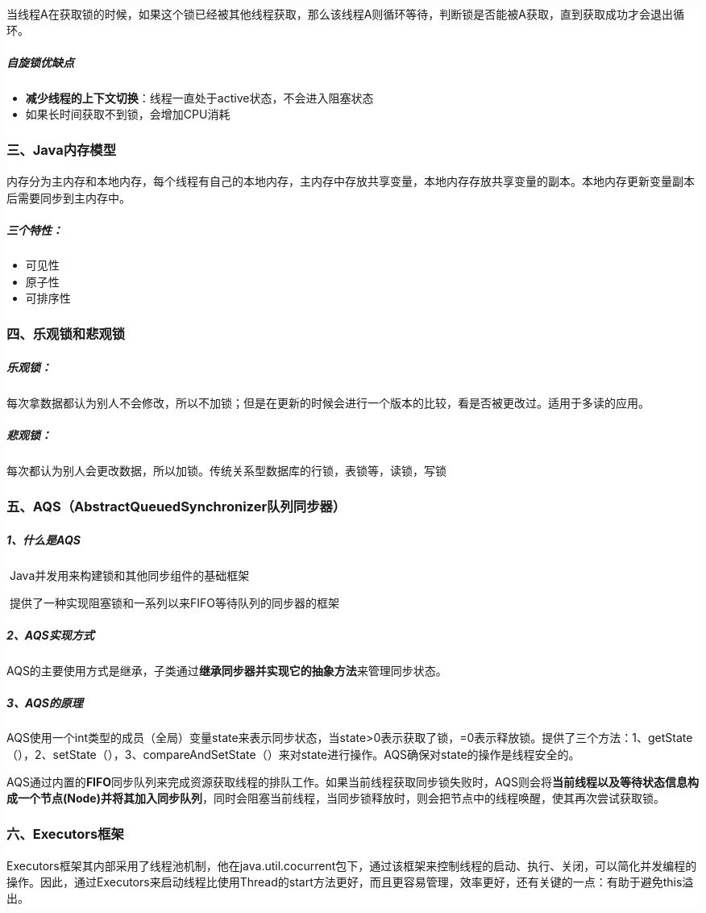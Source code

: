 ​	当线程A在获取锁的时候，如果这个锁已经被其他线程获取，那么该线程A则循环等待，判断锁是否能被A获取，直到获取成功才会退出循环。

##### 自旋锁优缺点

- **减少线程的上下文切换**：线程一直处于active状态，不会进入阻塞状态
- 如果长时间获取不到锁，会增加CPU消耗



### 									三、Java内存模型

​	内存分为主内存和本地内存，每个线程有自己的本地内存，主内存中存放共享变量，本地内存存放共享变量的副本。本地内存更新变量副本后需要同步到主内存中。

##### 	三个特性：

- 可见性
- 原子性
- 可排序性



### 									四、乐观锁和悲观锁

##### 	乐观锁：

​			每次拿数据都认为别人不会修改，所以不加锁；但是在更新的时候会进行一个版本的比较，看是否被更改过。适用于多读的应用。

##### 	悲观锁：

​			每次都认为别人会更改数据，所以加锁。传统关系型数据库的行锁，表锁等，读锁，写锁



### 									五、AQS（AbstractQueuedSynchronizer队列同步器）

##### 	1、什么是AQS

​		Java并发用来构建锁和其他同步组件的基础框架

​		提供了一种实现阻塞锁和一系列以来FIFO等待队列的同步器的框架

##### **2、AQS实现方式**

​		AQS的主要使用方式是继承，子类通过**继承同步器并实现它的抽象方法**来管理同步状态。

##### **3、AQS的原理**

​		AQS使用一个int类型的成员（全局）变量state来表示同步状态，当state>0表示获取了锁，=0表示释放锁。提供了三个方法：1、getState（），2、setState（），3、compareAndSetState（）来对state进行操作。AQS确保对state的操作是线程安全的。

​		AQS通过内置的**FIFO**同步队列来完成资源获取线程的排队工作。如果当前线程获取同步锁失败时，AQS则会将**当前线程以及等待状态信息构成一个节点(Node)并将其加入同步队列**，同时会阻塞当前线程，当同步锁释放时，则会把节点中的线程唤醒，使其再次尝试获取锁。



### 									六、Executors框架

Executors框架其内部采用了线程池机制，他在java.util.cocurrent包下，通过该框架来控制线程的启动、执行、关闭，可以简化并发编程的操作。因此，通过Executors来启动线程比使用Thread的start方法更好，而且更容易管理，效率更好，还有关键的一点：有助于避免this溢出。
